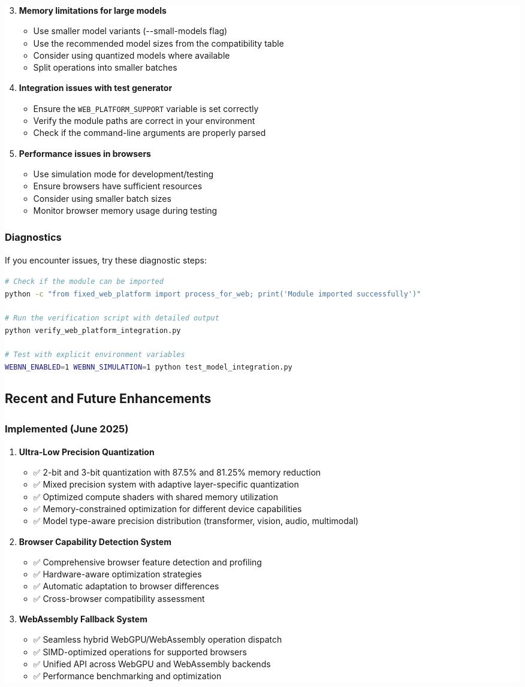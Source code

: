 3. **Memory limitations for large models**
   - Use smaller model variants (--small-models flag)
   - Use the recommended model sizes from the compatibility table
   - Consider using quantized models where available
   - Split operations into smaller batches

4. **Integration issues with test generator**
   - Ensure the `WEB_PLATFORM_SUPPORT` variable is set correctly
   - Verify the module paths are correct in your environment
   - Check if the command-line arguments are properly parsed

5. **Performance issues in browsers**
   - Use simulation mode for development/testing
   - Ensure browsers have sufficient resources
   - Consider using smaller batch sizes
   - Monitor browser memory usage during testing

### Diagnostics

If you encounter issues, try these diagnostic steps:

```bash
# Check if the module can be imported
python -c "from fixed_web_platform import process_for_web; print('Module imported successfully')"

# Run the verification script with detailed output
python verify_web_platform_integration.py

# Test with explicit environment variables
WEBNN_ENABLED=1 WEBNN_SIMULATION=1 python test_model_integration.py
```

## Recent and Future Enhancements

### Implemented (June 2025)
1. **Ultra-Low Precision Quantization**
   - ✅ 2-bit and 3-bit quantization with 87.5% and 81.25% memory reduction
   - ✅ Mixed precision system with adaptive layer-specific quantization
   - ✅ Optimized compute shaders with shared memory utilization
   - ✅ Memory-constrained optimization for different device capabilities
   - ✅ Model type-aware precision distribution (transformer, vision, audio, multimodal)

2. **Browser Capability Detection System**
   - ✅ Comprehensive browser feature detection and profiling
   - ✅ Hardware-aware optimization strategies
   - ✅ Automatic adaptation to browser differences
   - ✅ Cross-browser compatibility assessment

3. **WebAssembly Fallback System**
   - ✅ Seamless hybrid WebGPU/WebAssembly operation dispatch
   - ✅ SIMD-optimized operations for supported browsers
   - ✅ Unified API across WebGPU and WebAssembly backends
   - ✅ Performance benchmarking and optimization
